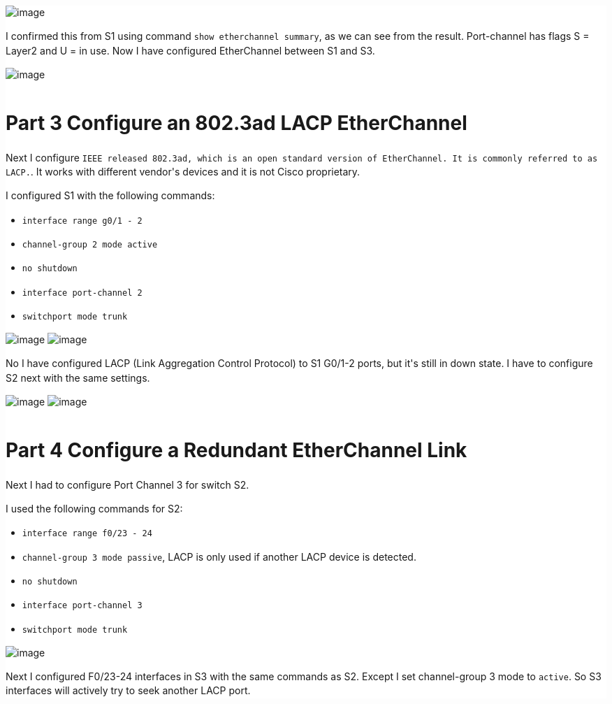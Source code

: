 <img width="658" height="330" alt="image" src="https://github.com/user-attachments/assets/cfcb4e3a-ab1d-4809-8297-4cfbcc4e24d9" />

I confirmed this from S1 using command `show etherchannel summary`, as we can see from the result. Port-channel has flags S = Layer2 and U = in use. Now I have configured EtherChannel between S1 and S3.

<img width="640" height="285" alt="image" src="https://github.com/user-attachments/assets/15921ef4-f51c-400e-bb7c-9ae3fc87e154" />


# Part 3 Configure an 802.3ad LACP EtherChannel

Next I configure `IEEE released 802.3ad, which is an open standard version of EtherChannel. It is commonly referred to as LACP.`. It works with different vendor's devices and it is not Cisco proprietary.

I configured S1 with the following commands:
- `interface range g0/1 - 2`
- `channel-group 2 mode active`
- `no shutdown`
  
- `interface port-channel 2`
- `switchport mode trunk`

<img width="662" height="677" alt="image" src="https://github.com/user-attachments/assets/8726c367-ecd4-4959-826e-fcd96fceede1" />

<img width="658" height="495" alt="image" src="https://github.com/user-attachments/assets/92137620-9f19-4ff6-a581-252bd4647a00" />

No I have configured LACP (Link Aggregation Control Protocol) to S1 G0/1-2 ports, but it's still in down state. I have to configure S2 next with the same settings.

<img width="631" height="284" alt="image" src="https://github.com/user-attachments/assets/5094444e-d959-42d9-9949-7115f1905061" />

<img width="635" height="314" alt="image" src="https://github.com/user-attachments/assets/3398fe9c-7933-4776-a5ce-013388096c1c" />


# Part 4 Configure a Redundant EtherChannel Link

Next I had to configure Port Channel 3 for switch S2. 

I used the following commands for S2: 
- `interface range f0/23 - 24`
- `channel-group 3 mode passive`, LACP is only used if another LACP device is detected. 
- `no shutdown`

- `interface port-channel 3`
- `switchport mode trunk`


<img width="639" height="598" alt="image" src="https://github.com/user-attachments/assets/46ad6da5-2f1c-4061-b4c0-8048ce1ceb8f" />

Next I configured F0/23-24 interfaces in S3 with the same commands as S2. Except I set channel-group 3 mode to `active`. So S3 interfaces will actively try to seek another LACP port.
